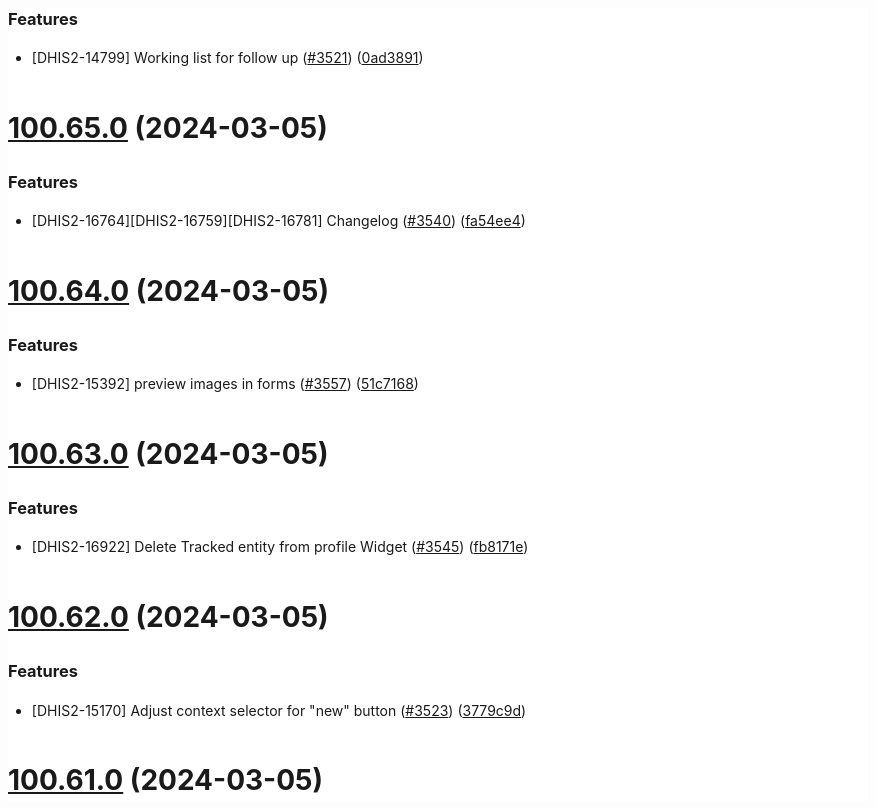 ### Features

* [DHIS2-14799] Working list for follow up ([#3521](https://github.com/dhis2/capture-app/issues/3521)) ([0ad3891](https://github.com/dhis2/capture-app/commit/0ad38914ba4674ba2c71377e4f83036f6b4fcbf6))

# [100.65.0](https://github.com/dhis2/capture-app/compare/v100.64.0...v100.65.0) (2024-03-05)


### Features

* [DHIS2-16764][DHIS2-16759][DHIS2-16781] Changelog ([#3540](https://github.com/dhis2/capture-app/issues/3540)) ([fa54ee4](https://github.com/dhis2/capture-app/commit/fa54ee4fc5657094ee5b240d3f5d936e42cc6c09))

# [100.64.0](https://github.com/dhis2/capture-app/compare/v100.63.0...v100.64.0) (2024-03-05)


### Features

* [DHIS2-15392] preview images in forms ([#3557](https://github.com/dhis2/capture-app/issues/3557)) ([51c7168](https://github.com/dhis2/capture-app/commit/51c7168cd71f1e5591913501348206e332f0ffc1))

# [100.63.0](https://github.com/dhis2/capture-app/compare/v100.62.0...v100.63.0) (2024-03-05)


### Features

* [DHIS2-16922] Delete Tracked entity from profile Widget ([#3545](https://github.com/dhis2/capture-app/issues/3545)) ([fb8171e](https://github.com/dhis2/capture-app/commit/fb8171e515eee7fb081e6e8954d5b14959fbe4f2))

# [100.62.0](https://github.com/dhis2/capture-app/compare/v100.61.0...v100.62.0) (2024-03-05)


### Features

* [DHIS2-15170] Adjust context selector for "new" button ([#3523](https://github.com/dhis2/capture-app/issues/3523)) ([3779c9d](https://github.com/dhis2/capture-app/commit/3779c9dd4e79a28db375fddfed99eb34c84d4465))

# [100.61.0](https://github.com/dhis2/capture-app/compare/v100.60.0...v100.61.0) (2024-03-05)
